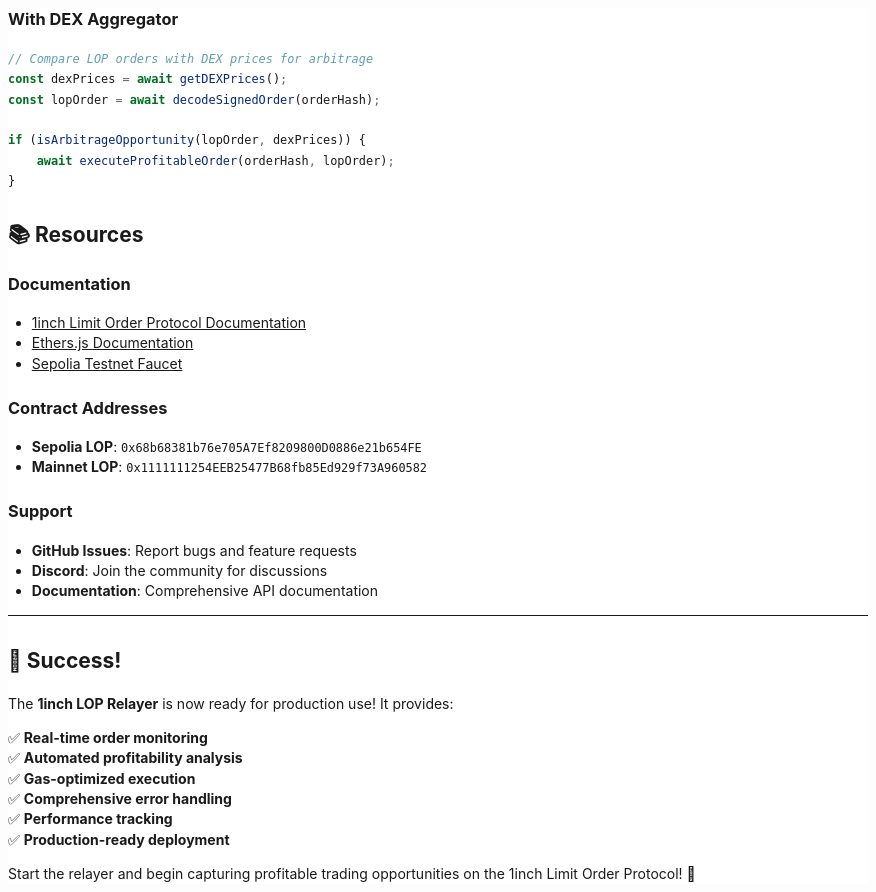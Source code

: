 ### With DEX Aggregator
```javascript
// Compare LOP orders with DEX prices for arbitrage
const dexPrices = await getDEXPrices();
const lopOrder = await decodeSignedOrder(orderHash);

if (isArbitrageOpportunity(lopOrder, dexPrices)) {
    await executeProfitableOrder(orderHash, lopOrder);
}
```

## 📚 Resources

### Documentation
- [1inch Limit Order Protocol Documentation](https://docs.1inch.io/docs/limit-order-protocol/)
- [Ethers.js Documentation](https://docs.ethers.org/)
- [Sepolia Testnet Faucet](https://sepoliafaucet.com/)

### Contract Addresses
- **Sepolia LOP**: `0x68b68381b76e705A7Ef8209800D0886e21b654FE`
- **Mainnet LOP**: `0x1111111254EEB25477B68fb85Ed929f73A960582`

### Support
- **GitHub Issues**: Report bugs and feature requests
- **Discord**: Join the community for discussions
- **Documentation**: Comprehensive API documentation

---

## 🎉 Success!

The **1inch LOP Relayer** is now ready for production use! It provides:

✅ **Real-time order monitoring**  
✅ **Automated profitability analysis**  
✅ **Gas-optimized execution**  
✅ **Comprehensive error handling**  
✅ **Performance tracking**  
✅ **Production-ready deployment**  

Start the relayer and begin capturing profitable trading opportunities on the 1inch Limit Order Protocol! 🚀 